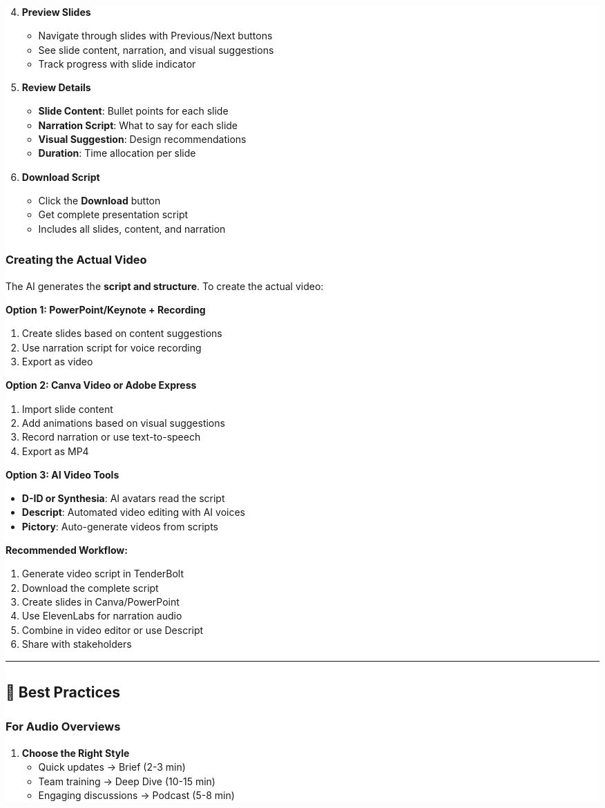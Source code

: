 4. **Preview Slides**
   - Navigate through slides with Previous/Next buttons
   - See slide content, narration, and visual suggestions
   - Track progress with slide indicator

5. **Review Details**
   - **Slide Content**: Bullet points for each slide
   - **Narration Script**: What to say for each slide
   - **Visual Suggestion**: Design recommendations
   - **Duration**: Time allocation per slide

6. **Download Script**
   - Click the **Download** button
   - Get complete presentation script
   - Includes all slides, content, and narration

### Creating the Actual Video

The AI generates the **script and structure**. To create the actual video:

**Option 1: PowerPoint/Keynote + Recording**
1. Create slides based on content suggestions
2. Use narration script for voice recording
3. Export as video

**Option 2: Canva Video or Adobe Express**
1. Import slide content
2. Add animations based on visual suggestions
3. Record narration or use text-to-speech
4. Export as MP4

**Option 3: AI Video Tools**
- **D-ID or Synthesia**: AI avatars read the script
- **Descript**: Automated video editing with AI voices
- **Pictory**: Auto-generate videos from scripts

**Recommended Workflow:**
1. Generate video script in TenderBolt
2. Download the complete script
3. Create slides in Canva/PowerPoint
4. Use ElevenLabs for narration audio
5. Combine in video editor or use Descript
6. Share with stakeholders

---

## 🎯 Best Practices

### For Audio Overviews

1. **Choose the Right Style**
   - Quick updates → Brief (2-3 min)
   - Team training → Deep Dive (10-15 min)
   - Engaging discussions → Podcast (5-8 min)
